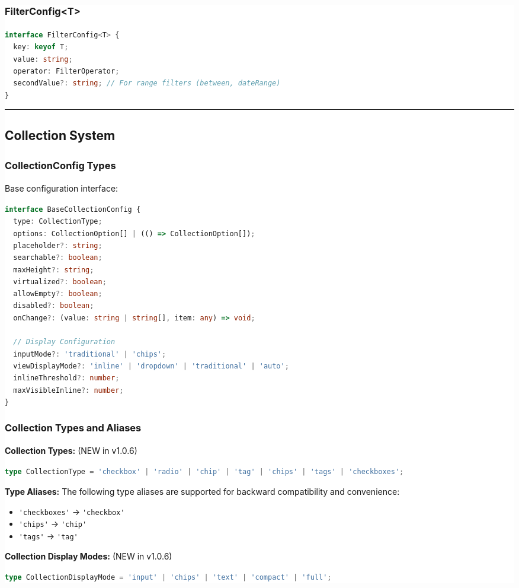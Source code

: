 ### FilterConfig\<T\>

```typescript
interface FilterConfig<T> {
  key: keyof T;
  value: string;
  operator: FilterOperator;
  secondValue?: string; // For range filters (between, dateRange)
}
```

---

## Collection System

### CollectionConfig Types

Base configuration interface:

```typescript
interface BaseCollectionConfig {
  type: CollectionType;
  options: CollectionOption[] | (() => CollectionOption[]);
  placeholder?: string;
  searchable?: boolean;
  maxHeight?: string;
  virtualized?: boolean;
  allowEmpty?: boolean;
  disabled?: boolean;
  onChange?: (value: string | string[], item: any) => void;
  
  // Display Configuration
  inputMode?: 'traditional' | 'chips';
  viewDisplayMode?: 'inline' | 'dropdown' | 'traditional' | 'auto';
  inlineThreshold?: number;
  maxVisibleInline?: number;
}
```

### Collection Types and Aliases

**Collection Types:** (NEW in v1.0.6)
```typescript
type CollectionType = 'checkbox' | 'radio' | 'chip' | 'tag' | 'chips' | 'tags' | 'checkboxes';
```

**Type Aliases:** The following type aliases are supported for backward compatibility and convenience:
- `'checkboxes'` → `'checkbox'`
- `'chips'` → `'chip'`
- `'tags'` → `'tag'`

**Collection Display Modes:** (NEW in v1.0.6)
```typescript
type CollectionDisplayMode = 'input' | 'chips' | 'text' | 'compact' | 'full';
```
